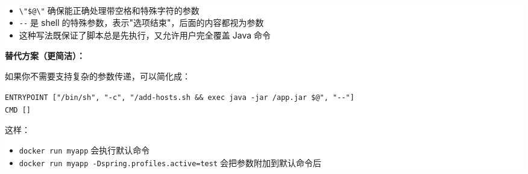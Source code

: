 - `\"$@\"` 确保能正确处理带空格和特殊字符的参数
- `--` 是 shell 的特殊参数，表示"选项结束"，后面的内容都视为参数
- 这种写法既保证了脚本总是先执行，又允许用户完全覆盖 Java 命令

**替代方案（更简洁）：**

如果你不需要支持复杂的参数传递，可以简化成：

```
ENTRYPOINT ["/bin/sh", "-c", "/add-hosts.sh && exec java -jar /app.jar $@", "--"]
CMD []
```

这样：

- `docker run myapp` 会执行默认命令
- `docker run myapp -Dspring.profiles.active=test` 会把参数附加到默认命令后



